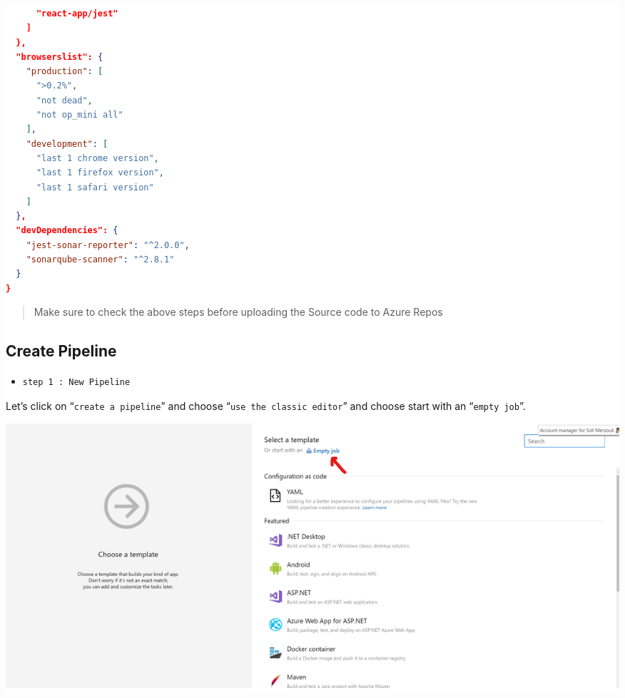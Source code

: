 ```json
      "react-app/jest"
    ]
  },
  "browserslist": {
    "production": [
      ">0.2%",
      "not dead",
      "not op_mini all"
    ],
    "development": [
      "last 1 chrome version",
      "last 1 firefox version",
      "last 1 safari version"
    ]
  },
  "devDependencies": {
    "jest-sonar-reporter": "^2.0.0",
    "sonarqube-scanner": "^2.8.1"
  }
}

```

> Make sure to check the above steps before uploading the Source code to Azure Repos

## Create Pipeline
- `step 1 : New Pipeline `

Let’s click on “`create a pipeline`” and choose “`use the classic editor`” and choose start with an “`empty job`”.

![Alt text](../AzureDevOps/_images/NewPipelineReact.png)
